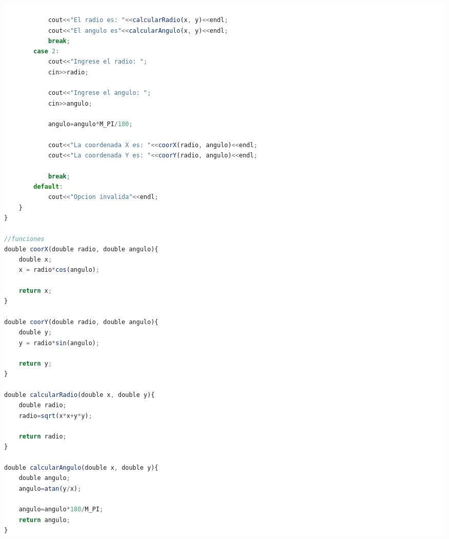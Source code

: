 ````javascript

            cout<<"El radio es: "<<calcularRadio(x, y)<<endl;
            cout<<"El angulo es"<<calcularAngulo(x, y)<<endl;
            break;
        case 2:
            cout<<"Ingrese el radio: ";
            cin>>radio;

            cout<<"Ingrese el angulo: ";
            cin>>angulo;

            angulo=angulo*M_PI/180;

            cout<<"La coordenada X es: "<<coorX(radio, angulo)<<endl;
            cout<<"La coordenada Y es: "<<coorY(radio, angulo)<<endl;

            break;
        default:
            cout<<"Opcion invalida"<<endl;
    }
}

//funciones
double coorX(double radio, double angulo){
    double x;
    x = radio*cos(angulo);

    return x;
}

double coorY(double radio, double angulo){
    double y;
    y = radio*sin(angulo);

    return y;
}

double calcularRadio(double x, double y){
    double radio;
    radio=sqrt(x*x+y*y);

    return radio;
}

double calcularAngulo(double x, double y){
    double angulo;
    angulo=atan(y/x);

    angulo=angulo*180/M_PI;
    return angulo;
}
````
